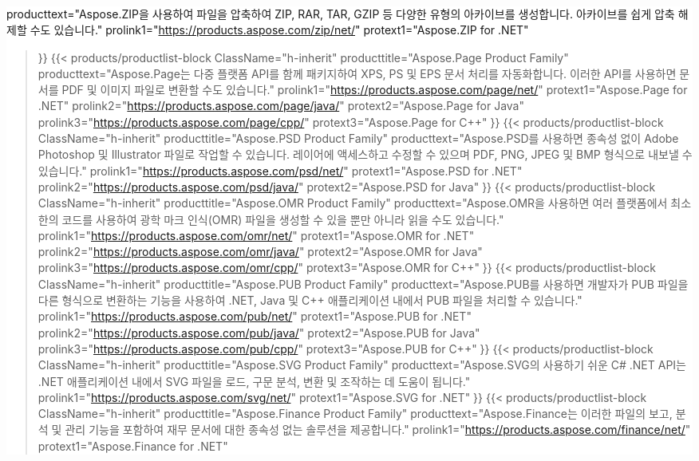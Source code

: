 producttext="Aspose.ZIP을 사용하여 파일을 압축하여 ZIP, RAR, TAR, GZIP 등 다양한 유형의 아카이브를 생성합니다. 아카이브를 쉽게 압축 해제할 수도 있습니다."
prolink1="https://products.aspose.com/zip/net/"
protext1="Aspose.ZIP for .NET"
>}}
{{< products/productlist-block
ClassName="h-inherit"
producttitle="Aspose.Page Product Family"
producttext="Aspose.Page는 다중 플랫폼 API를 함께 패키지하여 XPS, PS 및 EPS 문서 처리를 자동화합니다. 이러한 API를 사용하면 문서를 PDF 및 이미지 파일로 변환할 수도 있습니다."
prolink1="https://products.aspose.com/page/net/"
protext1="Aspose.Page for .NET"
prolink2="https://products.aspose.com/page/java/"
protext2="Aspose.Page for Java"
prolink3="https://products.aspose.com/page/cpp/"
protext3="Aspose.Page for C++"
>}}
{{< products/productlist-block
ClassName="h-inherit"
producttitle="Aspose.PSD Product Family"
producttext="Aspose.PSD를 사용하면 종속성 없이 Adobe Photoshop 및 Illustrator 파일로 작업할 수 있습니다. 레이어에 액세스하고 수정할 수 있으며 PDF, PNG, JPEG 및 BMP 형식으로 내보낼 수 있습니다."
prolink1="https://products.aspose.com/psd/net/"
protext1="Aspose.PSD for .NET"
prolink2="https://products.aspose.com/psd/java/"
protext2="Aspose.PSD for Java"
>}}
{{< products/productlist-block
ClassName="h-inherit"
producttitle="Aspose.OMR Product Family"
producttext="Aspose.OMR을 사용하면 여러 플랫폼에서 최소한의 코드를 사용하여 광학 마크 인식(OMR) 파일을 생성할 수 있을 뿐만 아니라 읽을 수도 있습니다."
prolink1="https://products.aspose.com/omr/net/"
protext1="Aspose.OMR for .NET"
prolink2="https://products.aspose.com/omr/java/"
protext2="Aspose.OMR for Java"
prolink3="https://products.aspose.com/omr/cpp/"
protext3="Aspose.OMR for C++"
>}}
{{< products/productlist-block
ClassName="h-inherit"
producttitle="Aspose.PUB Product Family"
producttext="Aspose.PUB를 사용하면 개발자가 PUB 파일을 다른 형식으로 변환하는 기능을 사용하여 .NET, Java 및 C++ 애플리케이션 내에서 PUB 파일을 처리할 수 있습니다."
prolink1="https://products.aspose.com/pub/net/"
protext1="Aspose.PUB for .NET"
prolink2="https://products.aspose.com/pub/java/"
protext2="Aspose.PUB for Java"
prolink3="https://products.aspose.com/pub/cpp/"
protext3="Aspose.PUB for C++"
>}}
{{< products/productlist-block 
ClassName="h-inherit"
producttitle="Aspose.SVG Product Family"
producttext="Aspose.SVG의 사용하기 쉬운 C# .NET API는 .NET 애플리케이션 내에서 SVG 파일을 로드, 구문 분석, 변환 및 조작하는 데 도움이 됩니다."
prolink1="https://products.aspose.com/svg/net/"
protext1="Aspose.SVG for .NET"
>}}
{{< products/productlist-block
ClassName="h-inherit"
producttitle="Aspose.Finance Product Family"
producttext="Aspose.Finance는 이러한 파일의 보고, 분석 및 관리 기능을 포함하여 재무 문서에 대한 종속성 없는 솔루션을 제공합니다."
prolink1="https://products.aspose.com/finance/net/"
protext1="Aspose.Finance for .NET"